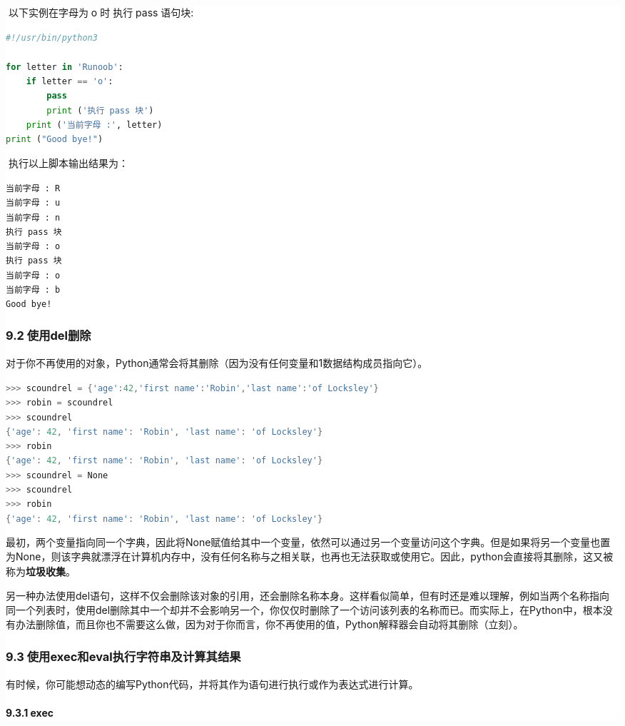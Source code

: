 ​		以下实例在字母为 o 时 执行 pass 语句块:

```python
#!/usr/bin/python3   

for letter in 'Runoob':     
	if letter == 'o':       
		pass       
		print ('执行 pass 块')    
	print ('当前字母 :', letter)   
print ("Good bye!")
```

​		执行以上脚本输出结果为：

```
当前字母 : R
当前字母 : u
当前字母 : n
执行 pass 块
当前字母 : o
执行 pass 块
当前字母 : o
当前字母 : b
Good bye!
```

### 9.2 使用del删除

​		对于你不再使用的对象，Python通常会将其删除（因为没有任何变量和1数据结构成员指向它）。

```powershell
>>> scoundrel = {'age':42,'first name':'Robin','last name':'of Locksley'}
>>> robin = scoundrel
>>> scoundrel
{'age': 42, 'first name': 'Robin', 'last name': 'of Locksley'}
>>> robin
{'age': 42, 'first name': 'Robin', 'last name': 'of Locksley'}
>>> scoundrel = None
>>> scoundrel
>>> robin
{'age': 42, 'first name': 'Robin', 'last name': 'of Locksley'}
```

​		最初，两个变量指向同一个字典，因此将None赋值给其中一个变量，依然可以通过另一个变量访问这个字典。但是如果将另一个变量也置为None，则该字典就漂浮在计算机内存中，没有任何名称与之相关联，也再也无法获取或使用它。因此，python会直接将其删除，这又被称为**垃圾收集**。

​		另一种办法使用del语句，这样不仅会删除该对象的引用，还会删除名称本身。这样看似简单，但有时还是难以理解，例如当两个名称指向同一个列表时，使用del删除其中一个却并不会影响另一个，你仅仅时删除了一个访问该列表的名称而已。而实际上，在Python中，根本没有办法删除值，而且你也不需要这么做，因为对于你而言，你不再使用的值，Python解释器会自动将其删除（立刻）。

### 9.3 使用exec和eval执行字符串及计算其结果

​		有时候，你可能想动态的编写Python代码，并将其作为语句进行执行或作为表达式进行计算。

#### 9.3.1 exec
